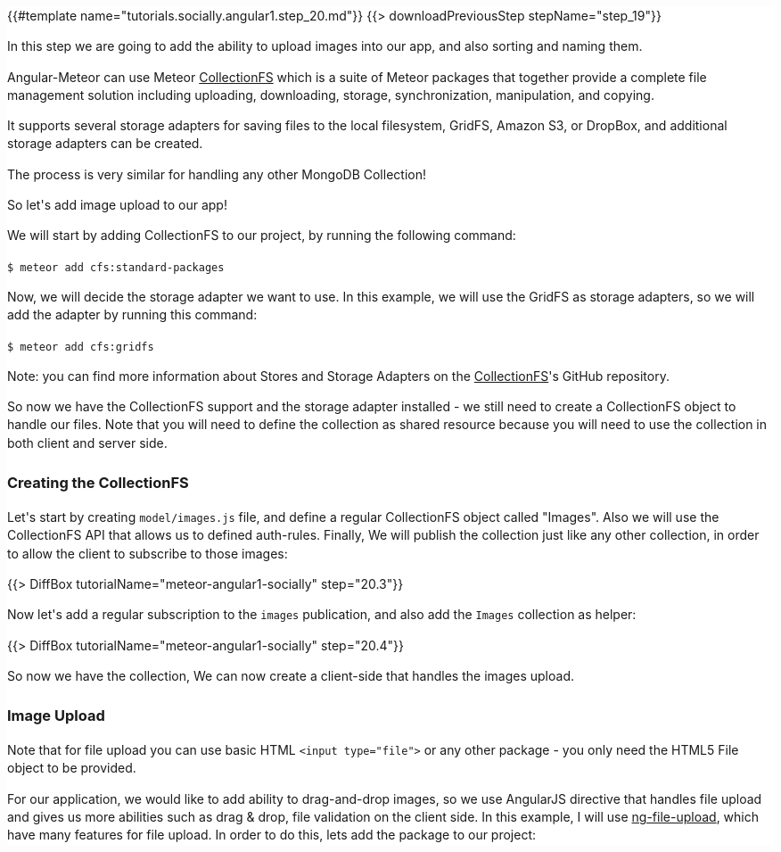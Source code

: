 {{#template name="tutorials.socially.angular1.step_20.md"}}
{{> downloadPreviousStep stepName="step_19"}}

In this step we are going to add the ability to upload images into our app, and also sorting and naming them.

Angular-Meteor can use Meteor [CollectionFS](https://github.com/CollectionFS/Meteor-CollectionFS) which is a suite of Meteor packages that together provide a complete file management solution including uploading, downloading, storage, synchronization, manipulation, and copying.

It supports several storage adapters for saving files to the local filesystem, GridFS, Amazon S3, or DropBox,  and additional storage adapters can be created.

The process is very similar for handling any other MongoDB Collection!

So let's add image upload to our app!


We will start by adding CollectionFS to our project, by running the following command:

    $ meteor add cfs:standard-packages

Now, we will decide the storage adapter we want to use. 
In this example, we will use the GridFS as storage adapters, so we will add the adapter by running this command:

    $ meteor add cfs:gridfs

Note: you can find more information about Stores and Storage Adapters on the [CollectionFS](https://github.com/CollectionFS/Meteor-CollectionFS)'s GitHub repository.

So now we have the CollectionFS support and the storage adapter installed - we still need to create a CollectionFS object to handle our files.
Note that you will need to define the collection as shared resource because you will need to use the collection in both client and server side.

### Creating the CollectionFS

Let's start by creating `model/images.js` file, and define a regular CollectionFS object called "Images".
Also we will use the CollectionFS API that allows us to defined auth-rules.
Finally, We will publish the collection just like any other collection, in order to allow the client to subscribe to those images:

{{> DiffBox tutorialName="meteor-angular1-socially" step="20.3"}}

Now let's add a regular subscription to the `images` publication, and also add the `Images` collection as helper:

{{> DiffBox tutorialName="meteor-angular1-socially" step="20.4"}}

So now we have the collection, We can now create a client-side that handles the images upload.

### Image Upload

Note that for file upload you can use basic HTML `<input type="file">`  or any other package - you only need the HTML5 File object to be provided.

For our application, we would like to add ability to drag-and-drop images, so we use AngularJS directive that handles file upload and gives us more abilities such as drag & drop, file validation on the client side.
In this example, I will use [ng-file-upload](https://github.com/danialfarid/ng-file-upload), which have many features for file upload.
In order to do this, lets add the package to our project:
